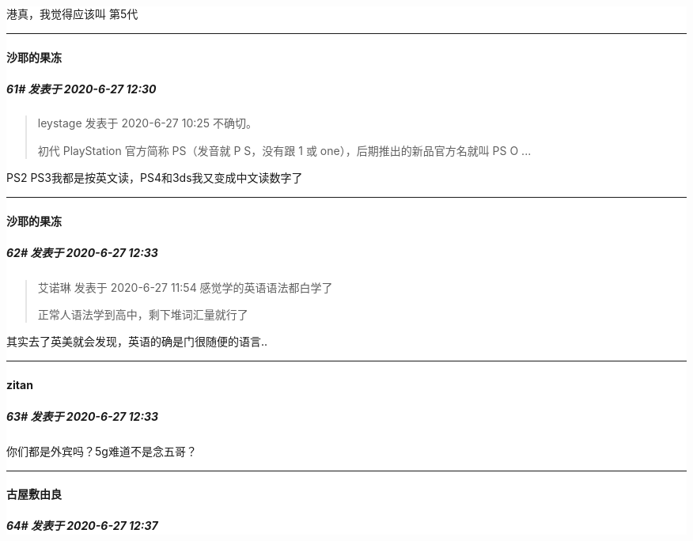 


港真，我觉得应该叫 第5代







*****

####  沙耶的果冻  
##### 61#       发表于 2020-6-27 12:30



<blockquote>leystage 发表于 2020-6-27 10:25
不确切。

初代 PlayStation 官方简称 PS（发音就 P S，没有跟 1 或 one），后期推出的新品官方名就叫 PS O ...</blockquote>
PS2 PS3我都是按英文读，PS4和3ds我又变成中文读数字了







*****

####  沙耶的果冻  
##### 62#       发表于 2020-6-27 12:33



<blockquote>艾诺琳 发表于 2020-6-27 11:54
感觉学的英语语法都白学了


正常人语法学到高中，剩下堆词汇量就行了
</blockquote>
其实去了英美就会发现，英语的确是门很随便的语言..







*****

####  zitan  
##### 63#       发表于 2020-6-27 12:33




你们都是外宾吗？5g难道不是念五哥？







*****

####  古屋敷由良  
##### 64#       发表于 2020-6-27 12:37

